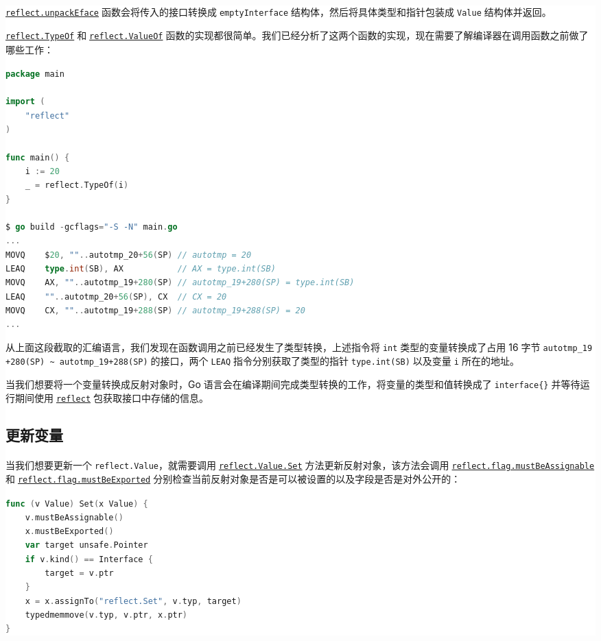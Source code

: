 [`reflect.unpackEface`](https://github.com/golang/go/blob/4e8d27068df52eb372dc2ba7e929e47850934805/src/reflect/value.go#L140-L152) 函数会将传入的接口转换成 `emptyInterface` 结构体，然后将具体类型和指针包装成 `Value` 结构体并返回。

[`reflect.TypeOf`](https://github.com/golang/go/blob/52c4488471ed52085a29e173226b3cbd2bf22b20/src/reflect/type.go#L1365-L1368) 和 [`reflect.ValueOf`](https://github.com/golang/go/blob/52c4488471ed52085a29e173226b3cbd2bf22b20/src/reflect/value.go#L2316-L2328) 函数的实现都很简单。我们已经分析了这两个函数的实现，现在需要了解编译器在调用函数之前做了哪些工作：

```go
package main

import (
	"reflect"
)

func main() {
	i := 20
	_ = reflect.TypeOf(i)
}

$ go build -gcflags="-S -N" main.go
...
MOVQ	$20, ""..autotmp_20+56(SP) // autotmp = 20
LEAQ	type.int(SB), AX           // AX = type.int(SB)
MOVQ	AX, ""..autotmp_19+280(SP) // autotmp_19+280(SP) = type.int(SB)
LEAQ	""..autotmp_20+56(SP), CX  // CX = 20
MOVQ	CX, ""..autotmp_19+288(SP) // autotmp_19+288(SP) = 20
...
```

从上面这段截取的汇编语言，我们发现在函数调用之前已经发生了类型转换，上述指令将 `int` 类型的变量转换成了占用 16 字节 `autotmp_19+280(SP) ~ autotmp_19+288(SP)` 的接口，两个 `LEAQ` 指令分别获取了类型的指针 `type.int(SB)` 以及变量 `i` 所在的地址。

当我们想要将一个变量转换成反射对象时，Go 语言会在编译期间完成类型转换的工作，将变量的类型和值转换成了 `interface{}` 并等待运行期间使用 [`reflect`](https://golang.org/pkg/reflect/) 包获取接口中存储的信息。

## 更新变量

当我们想要更新一个 `reflect.Value`，就需要调用 [`reflect.Value.Set`](https://github.com/golang/go/blob/4e8d27068df52eb372dc2ba7e929e47850934805/src/reflect/value.go#L1525-L1538) 方法更新反射对象，该方法会调用 [`reflect.flag.mustBeAssignable`](https://github.com/golang/go/blob/4e8d27068df52eb372dc2ba7e929e47850934805/src/reflect/value.go#L232-L236) 和 [`reflect.flag.mustBeExported`](https://github.com/golang/go/blob/4e8d27068df52eb372dc2ba7e929e47850934805/src/reflect/value.go#L214-L218) 分别检查当前反射对象是否是可以被设置的以及字段是否是对外公开的：

```go
func (v Value) Set(x Value) {
	v.mustBeAssignable()
	x.mustBeExported()
	var target unsafe.Pointer
	if v.kind() == Interface {
		target = v.ptr
	}
	x = x.assignTo("reflect.Set", v.typ, target)
	typedmemmove(v.typ, v.ptr, x.ptr)
}
```
